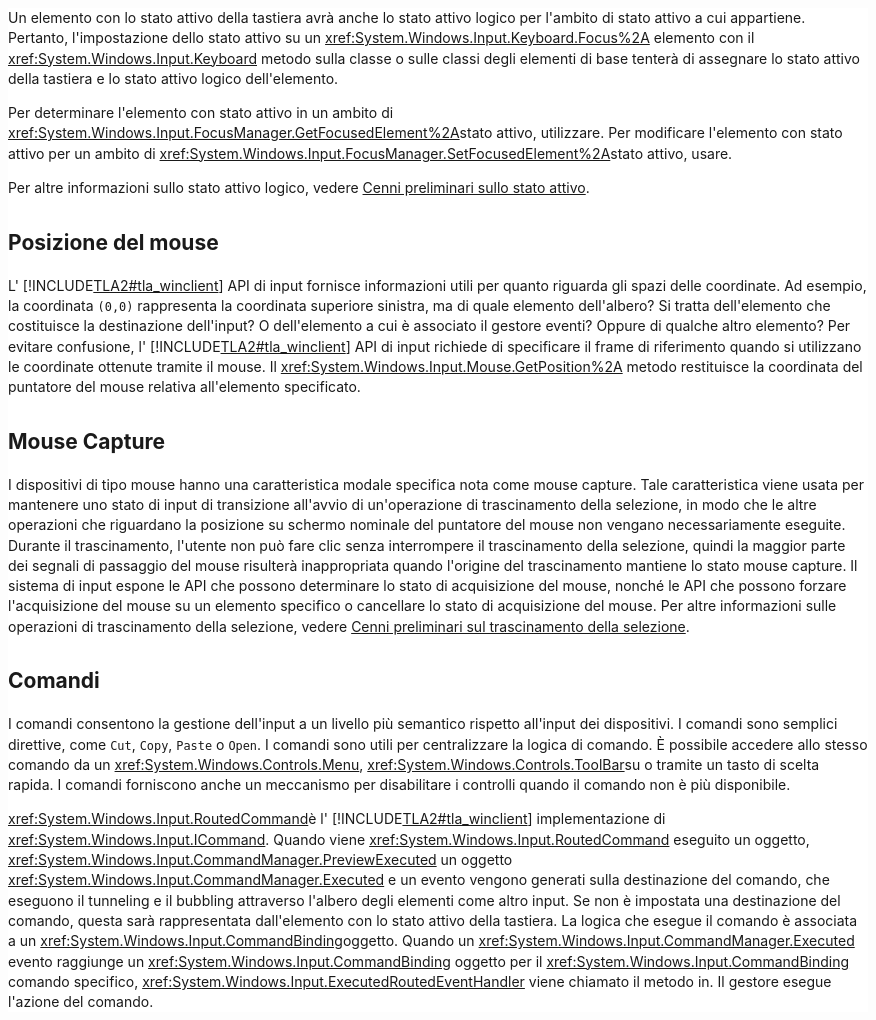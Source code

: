  Un elemento con lo stato attivo della tastiera avrà anche lo stato attivo logico per l'ambito di stato attivo a cui appartiene. Pertanto, l'impostazione dello stato attivo su un <xref:System.Windows.Input.Keyboard.Focus%2A> elemento con il <xref:System.Windows.Input.Keyboard> metodo sulla classe o sulle classi degli elementi di base tenterà di assegnare lo stato attivo della tastiera e lo stato attivo logico dell'elemento.

 Per determinare l'elemento con stato attivo in un ambito di <xref:System.Windows.Input.FocusManager.GetFocusedElement%2A>stato attivo, utilizzare. Per modificare l'elemento con stato attivo per un ambito di <xref:System.Windows.Input.FocusManager.SetFocusedElement%2A>stato attivo, usare.

 Per altre informazioni sullo stato attivo logico, vedere [Cenni preliminari sullo stato attivo](focus-overview.md).

<a name="mouse_position"></a>
## <a name="mouse-position"></a>Posizione del mouse
 L' [!INCLUDE[TLA2#tla_winclient](../../../../includes/tla2sharptla-winclient-md.md)] API di input fornisce informazioni utili per quanto riguarda gli spazi delle coordinate.  Ad esempio, la coordinata `(0,0)` rappresenta la coordinata superiore sinistra, ma di quale elemento dell'albero? Si tratta dell'elemento che costituisce la destinazione dell'input? O dell'elemento a cui è associato il gestore eventi? Oppure di qualche altro elemento? Per evitare confusione, l' [!INCLUDE[TLA2#tla_winclient](../../../../includes/tla2sharptla-winclient-md.md)] API di input richiede di specificare il frame di riferimento quando si utilizzano le coordinate ottenute tramite il mouse. Il <xref:System.Windows.Input.Mouse.GetPosition%2A> metodo restituisce la coordinata del puntatore del mouse relativa all'elemento specificato.

<a name="mouse_capture"></a>
## <a name="mouse-capture"></a>Mouse Capture
 I dispositivi di tipo mouse hanno una caratteristica modale specifica nota come mouse capture. Tale caratteristica viene usata per mantenere uno stato di input di transizione all'avvio di un'operazione di trascinamento della selezione, in modo che le altre operazioni che riguardano la posizione su schermo nominale del puntatore del mouse non vengano necessariamente eseguite. Durante il trascinamento, l'utente non può fare clic senza interrompere il trascinamento della selezione, quindi la maggior parte dei segnali di passaggio del mouse risulterà inappropriata quando l'origine del trascinamento mantiene lo stato mouse capture. Il sistema di input espone le API che possono determinare lo stato di acquisizione del mouse, nonché le API che possono forzare l'acquisizione del mouse su un elemento specifico o cancellare lo stato di acquisizione del mouse. Per altre informazioni sulle operazioni di trascinamento della selezione, vedere [Cenni preliminari sul trascinamento della selezione](drag-and-drop-overview.md).

<a name="commands"></a>
## <a name="commands"></a>Comandi
 I comandi consentono la gestione dell'input a un livello più semantico rispetto all'input dei dispositivi.  I comandi sono semplici direttive, come `Cut`, `Copy`, `Paste` o `Open`.  I comandi sono utili per centralizzare la logica di comando.  È possibile accedere allo stesso comando da un <xref:System.Windows.Controls.Menu>, <xref:System.Windows.Controls.ToolBar>su o tramite un tasto di scelta rapida. I comandi forniscono anche un meccanismo per disabilitare i controlli quando il comando non è più disponibile.

 <xref:System.Windows.Input.RoutedCommand>è l' [!INCLUDE[TLA2#tla_winclient](../../../../includes/tla2sharptla-winclient-md.md)] implementazione di <xref:System.Windows.Input.ICommand>.  Quando viene <xref:System.Windows.Input.RoutedCommand> eseguito un oggetto, <xref:System.Windows.Input.CommandManager.PreviewExecuted> un oggetto <xref:System.Windows.Input.CommandManager.Executed> e un evento vengono generati sulla destinazione del comando, che eseguono il tunneling e il bubbling attraverso l'albero degli elementi come altro input.  Se non è impostata una destinazione del comando, questa sarà rappresentata dall'elemento con lo stato attivo della tastiera.  La logica che esegue il comando è associata a un <xref:System.Windows.Input.CommandBinding>oggetto.  Quando un <xref:System.Windows.Input.CommandManager.Executed> evento raggiunge un <xref:System.Windows.Input.CommandBinding> oggetto per il <xref:System.Windows.Input.CommandBinding> comando specifico, <xref:System.Windows.Input.ExecutedRoutedEventHandler> viene chiamato il metodo in.  Il gestore esegue l'azione del comando.
